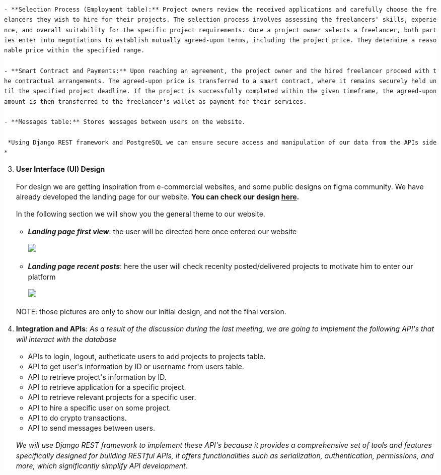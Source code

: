     - **Selection Process (Employment table):** Project owners review the received applications and carefully choose the freelancers they wish to hire for their projects. The selection process involves assessing the freelancers' skills, experience, and overall suitability for the specific project requirements. Once a project owner selects a freelancer, both parties enter into negotiations to establish mutually agreed-upon terms, including the project price. They determine a reasonable price within the specified range. 

    - **Smart Contract and Payments:** Upon reaching an agreement, the project owner and the hired freelancer proceed with the contractual arrangements. The agreed-upon price is transferred to a smart contract, where it remains securely held until the specified project deadline. If the project is successfully completed within the given timeframe, the agreed-upon amount is then transferred to the freelancer's wallet as payment for their services.

    - **Messages table:** Stores messages between users on the website.
    
     *Using Django REST framework and PostgreSQL we can ensure secure access and manipulation of our data from the APIs side*
    


3. **User Interface (UI) Design** 

    For design we are getting inspiration from e-commercial websites, and some public designs on figma community.
    We have already developed the landing page for our website. 
    **You can check our design [here](http://fairlance.ru/).**
    
    In the following section we will show you the general theme to our website. 
    
    - ***Landing page first view***: the user will be directed here once entered our website

       ![](https://hackmd.io/_uploads/ry2sNnovn.png)

    
    - ***Landing page recent posts***: here the user will check recenlty posted/delivered projects to motivate him to enter our platform

        ![](https://hackmd.io/_uploads/B1aCNhiD2.png)


    NOTE: those pictures are only to show our initial design, and not the final version.

4. **Integration and APIs**: 
    *As a result of the discussion during the last meeting, we are going to implement the following API's that will interact with the database*

    - APIs to login, logout, autheticate users to add projects to projects table.
    - API to get user's information by ID or username from users table.
    - API to retrieve project's information by ID.
    - API to retrieve application for a specific project.
    - API to retrieve relevant projects for a specific user.
    - API to hire a specific user on some project.
    - API to do crypto transactions.
    - API to send messages between users.
    
    *We will use Django REST framework to implement these API's because it provides a comprehensive set of tools and features specifically designed for building RESTful APIs, it offers functionalities such as serialization, authentication, permissions, and more, which significantly simplify API development.*
    